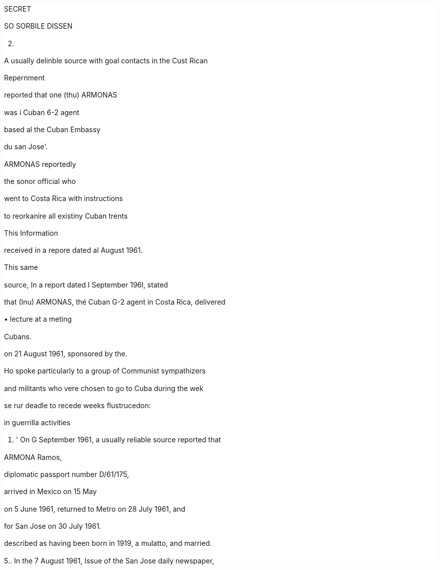 SECRET

SO SORBILE DISSEN

2.

A usually delinble source with goal contacts in the Cust Rican

Repernment

reported that one (thu) ARMONAS

was i Cuban 6-2 agent

based al the Cuban Embassy

du san Jose'.

ARMONAS reportedly

the sonor official who

went to Costa Rica with instructions

to reorkanire all existiny Cuban trents

This Information

received in a repore dated al August 1961.

This same

source, In a report dated I September 196l, stated

that (Inu) ARMONAS, thé Cuban G-2 agent in Costa Rica, delivered

• lecture at a meting

Cubans.

on 21 August 1961, sponsored by the.

Ho spoke particularly to a group of Communist sympathizers

and militants who vere chosen to go to Cuba during the wek

se rur deadle to recede weeks flustrucedon:

in guerrilla activities

1. ' On G September 1961, a usually reliable source reported that

ARMONA Ramos,

diplomatic passport number D/61/175,

arrived in Mexico on 15 May

on 5 June 1961, returned to Metro on 28 July 1961, and

for San Jose on 30 July 1961.

described as having been born in 1919, a mulatto, and married.

5.. In the 7 August 1961, Issue of the San Jose daily newspaper,
